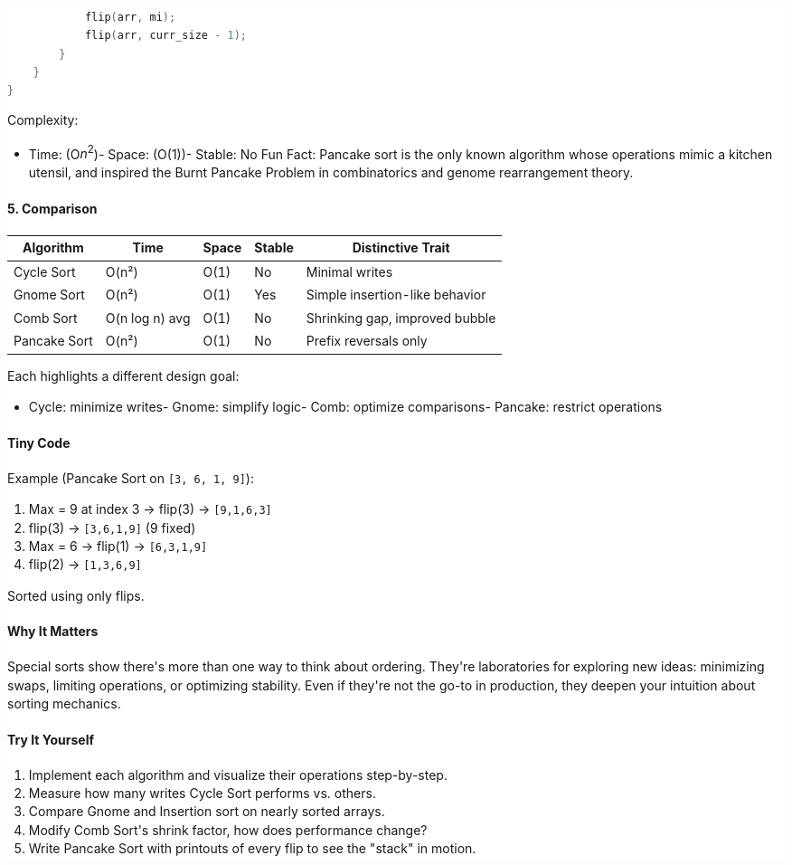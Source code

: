 ```c
            flip(arr, mi);
            flip(arr, curr_size - 1);
        }
    }
}
```

Complexity:

- Time: (O$n^2$)- Space: (O(1))- Stable: No
Fun Fact:
Pancake sort is the only known algorithm whose operations mimic a kitchen utensil, and inspired the Burnt Pancake Problem in combinatorics and genome rearrangement theory.


#### 5. Comparison

| Algorithm    | Time           | Space | Stable | Distinctive Trait              |
| ------------ | -------------- | ----- | ------ | ------------------------------ |
| Cycle Sort   | O(n²)          | O(1)  | No     | Minimal writes                 |
| Gnome Sort   | O(n²)          | O(1)  | Yes    | Simple insertion-like behavior |
| Comb Sort    | O(n log n) avg | O(1)  | No     | Shrinking gap, improved bubble |
| Pancake Sort | O(n²)          | O(1)  | No     | Prefix reversals only          |

Each highlights a different design goal:

- Cycle: minimize writes- Gnome: simplify logic- Comb: optimize comparisons- Pancake: restrict operations

#### Tiny Code

Example (Pancake Sort on `[3, 6, 1, 9]`):

1. Max = 9 at index 3 → flip(3) → `[9,1,6,3]`
2. flip(3) → `[3,6,1,9]` (9 fixed)
3. Max = 6 → flip(1) → `[6,3,1,9]`
4. flip(2) → `[1,3,6,9]`

Sorted using only flips.


#### Why It Matters

Special sorts show there's more than one way to think about ordering.
They're laboratories for exploring new ideas: minimizing swaps, limiting operations, or optimizing stability.
Even if they're not the go-to in production, they deepen your intuition about sorting mechanics.


#### Try It Yourself

1. Implement each algorithm and visualize their operations step-by-step.
2. Measure how many writes Cycle Sort performs vs. others.
3. Compare Gnome and Insertion sort on nearly sorted arrays.
4. Modify Comb Sort's shrink factor, how does performance change?
5. Write Pancake Sort with printouts of every flip to see the "stack" in motion.
